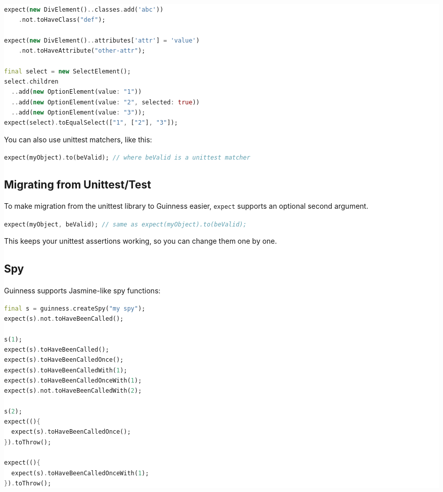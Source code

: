```dart
expect(new DivElement()..classes.add('abc'))
    .not.toHaveClass("def");

expect(new DivElement()..attributes['attr'] = 'value')
    .not.toHaveAttribute("other-attr");

final select = new SelectElement();
select.children
  ..add(new OptionElement(value: "1"))
  ..add(new OptionElement(value: "2", selected: true))
  ..add(new OptionElement(value: "3"));
expect(select).toEqualSelect(["1", ["2"], "3"]);
```

You can also use unittest matchers, like this:

```dart
expect(myObject).to(beValid); // where beValid is a unittest matcher
```

## Migrating from Unittest/Test

To make migration from the unittest library to Guinness easier, `expect` supports an optional second argument.

```dart
expect(myObject, beValid); // same as expect(myObject).to(beValid);
```

This keeps your unittest assertions working, so you can change them one by one.

## Spy

Guinness supports Jasmine-like spy functions:

```dart
final s = guinness.createSpy("my spy");
expect(s).not.toHaveBeenCalled();

s(1);
expect(s).toHaveBeenCalled();
expect(s).toHaveBeenCalledOnce();
expect(s).toHaveBeenCalledWith(1);
expect(s).toHaveBeenCalledOnceWith(1);
expect(s).not.toHaveBeenCalledWith(2);

s(2);
expect((){
  expect(s).toHaveBeenCalledOnce();
}).toThrow();

expect((){
  expect(s).toHaveBeenCalledOnceWith(1);
}).toThrow();
```
